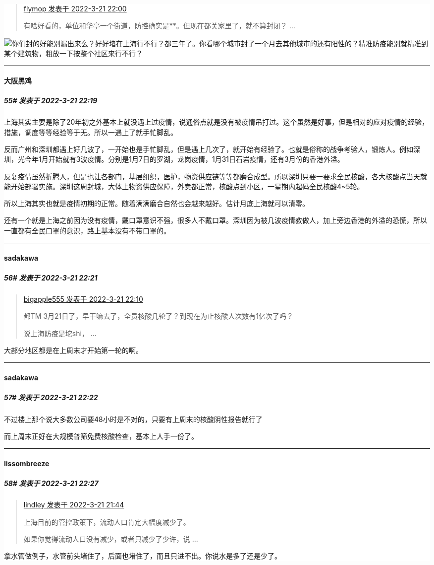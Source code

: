 <blockquote><a href="httphttps://bbs.saraba1st.com/2b/forum.php?mod=redirect&amp;goto=findpost&amp;pid=55133909&amp;ptid=2059201" target="_blank">flymop 发表于 2022-3-21 22:00</a>

有啥好看的，单位和华亭一个街道，防控确实是**。但现在都关家里了，就不算封闭？ ...</blockquote>
<img src="https://static.saraba1st.com/image/smiley/face2017/001.png" referrerpolicy="no-referrer">你们封的好能别漏出来么？好好堵在上海行不行？都三年了。你看哪个城市封了一个月去其他城市的还有阳性的？精准防疫能别就精准到某个建筑物，粗放一下按整个社区来行不行？

*****

####  大阪黑鸡  
##### 55#       发表于 2022-3-21 22:19

上海其实主要是除了20年初之外基本上就没遇上过疫情，说通俗点就是没有被疫情吊打过。这个虽然是好事，但是相对的应对疫情的经验，措施，调度等等经验等于无。所以一遇上了就手忙脚乱。

反而广州和深圳都遇上好几波了，一开始也是手忙脚乱，但是遇上几次了，就开始有经验了。也就是俗称的战争考验人，锻炼人。例如深圳，光今年1月开始就有3波疫情。分别是1月7日的罗湖，龙岗疫情，1月31日石岩疫情，还有3月份的香港外溢。

反复疫情虽然折腾人，但是也让各部门，基层组织，医护，物资供应链等等都磨合成型。所以深圳只要一要求全民核酸，各大核酸点当天就能开始部署实施。深圳这周封城，大体上物资供应保障，外卖都正常，核酸点到小区，一星期内起码全民核酸4~5轮。

所以上海其实也就是疫情初期的正常。随着满满磨合自然也会越来越好。估计月底上海就可以清零。

还有一个就是上海之前因为没有疫情，戴口罩意识不强，很多人不戴口罩。深圳因为被几波疫情教做人，加上旁边香港的外溢的恐慌，所以一直都有全民口罩的意识，路上基本没有不带口罩的。

*****

####  sadakawa  
##### 56#       发表于 2022-3-21 22:21

<blockquote><a href="httphttps://bbs.saraba1st.com/2b/forum.php?mod=redirect&amp;goto=findpost&amp;pid=55134005&amp;ptid=2059201" target="_blank">bigapple555 发表于 2022-3-21 22:10</a>

都TM 3月21日了，早干嘛去了，全员核酸几轮了？到现在为止核酸人次数有1亿次了吗？

说上海防疫是坨shi， ...</blockquote>
大部分地区都是在上周末才开始第一轮的啊。

*****

####  sadakawa  
##### 57#       发表于 2022-3-21 22:22

不过楼上那个说大多数公司要48小时是不对的，只要有上周末的核酸阴性报告就行了

而上周末正好在大规模普筛免费核酸检查，基本上人手一份了。

*****

####  lissombreeze  
##### 58#       发表于 2022-3-21 22:27

<blockquote><a href="httphttps://bbs.saraba1st.com/2b/forum.php?mod=redirect&amp;goto=findpost&amp;pid=55133775&amp;ptid=2059201" target="_blank">lindley 发表于 2022-3-21 21:44</a>

上海目前的管控政策下，流动人口肯定大幅度减少了。

如果你觉得流动人口没有减少，或者只减少了少许，说 ...</blockquote>
拿水管做例子，水管前头堵住了，后面也堵住了，而且只进不出。你说水是多了还是少了。
